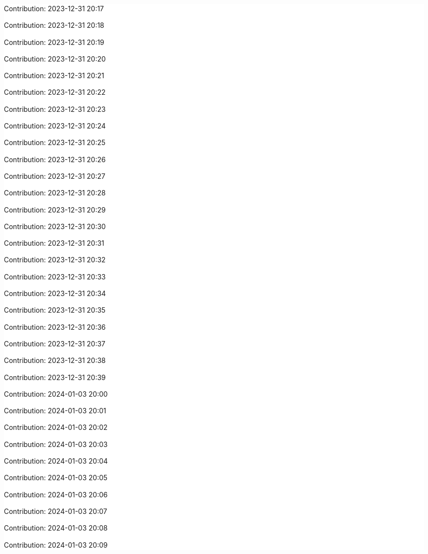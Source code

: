 Contribution: 2023-12-31 20:17

Contribution: 2023-12-31 20:18

Contribution: 2023-12-31 20:19

Contribution: 2023-12-31 20:20

Contribution: 2023-12-31 20:21

Contribution: 2023-12-31 20:22

Contribution: 2023-12-31 20:23

Contribution: 2023-12-31 20:24

Contribution: 2023-12-31 20:25

Contribution: 2023-12-31 20:26

Contribution: 2023-12-31 20:27

Contribution: 2023-12-31 20:28

Contribution: 2023-12-31 20:29

Contribution: 2023-12-31 20:30

Contribution: 2023-12-31 20:31

Contribution: 2023-12-31 20:32

Contribution: 2023-12-31 20:33

Contribution: 2023-12-31 20:34

Contribution: 2023-12-31 20:35

Contribution: 2023-12-31 20:36

Contribution: 2023-12-31 20:37

Contribution: 2023-12-31 20:38

Contribution: 2023-12-31 20:39

Contribution: 2024-01-03 20:00

Contribution: 2024-01-03 20:01

Contribution: 2024-01-03 20:02

Contribution: 2024-01-03 20:03

Contribution: 2024-01-03 20:04

Contribution: 2024-01-03 20:05

Contribution: 2024-01-03 20:06

Contribution: 2024-01-03 20:07

Contribution: 2024-01-03 20:08

Contribution: 2024-01-03 20:09
